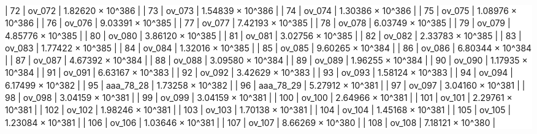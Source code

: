 | 72 | ov_072 | 1.82620 × 10^386 |
| 73 | ov_073 | 1.54839 × 10^386 |
| 74 | ov_074 | 1.30386 × 10^386 |
| 75 | ov_075 | 1.08976 × 10^386 |
| 76 | ov_076 | 9.03391 × 10^385 |
| 77 | ov_077 | 7.42193 × 10^385 |
| 78 | ov_078 | 6.03749 × 10^385 |
| 79 | ov_079 | 4.85776 × 10^385 |
| 80 | ov_080 | 3.86120 × 10^385 |
| 81 | ov_081 | 3.02756 × 10^385 |
| 82 | ov_082 | 2.33783 × 10^385 |
| 83 | ov_083 | 1.77422 × 10^385 |
| 84 | ov_084 | 1.32016 × 10^385 |
| 85 | ov_085 | 9.60265 × 10^384 |
| 86 | ov_086 | 6.80344 × 10^384 |
| 87 | ov_087 | 4.67392 × 10^384 |
| 88 | ov_088 | 3.09580 × 10^384 |
| 89 | ov_089 | 1.96255 × 10^384 |
| 90 | ov_090 | 1.17935 × 10^384 |
| 91 | ov_091 | 6.63167 × 10^383 |
| 92 | ov_092 | 3.42629 × 10^383 |
| 93 | ov_093 | 1.58124 × 10^383 |
| 94 | ov_094 | 6.17499 × 10^382 |
| 95 | aaa_78_28 | 1.73258 × 10^382 |
| 96 | aaa_78_29 | 5.27912 × 10^381 |
| 97 | ov_097 | 3.04160 × 10^381 |
| 98 | ov_098 | 3.04159 × 10^381 |
| 99 | ov_099 | 3.04159 × 10^381 |
| 100 | ov_100 | 2.64966 × 10^381 |
| 101 | ov_101 | 2.29761 × 10^381 |
| 102 | ov_102 | 1.98246 × 10^381 |
| 103 | ov_103 | 1.70138 × 10^381 |
| 104 | ov_104 | 1.45168 × 10^381 |
| 105 | ov_105 | 1.23084 × 10^381 |
| 106 | ov_106 | 1.03646 × 10^381 |
| 107 | ov_107 | 8.66269 × 10^380 |
| 108 | ov_108 | 7.18121 × 10^380 |